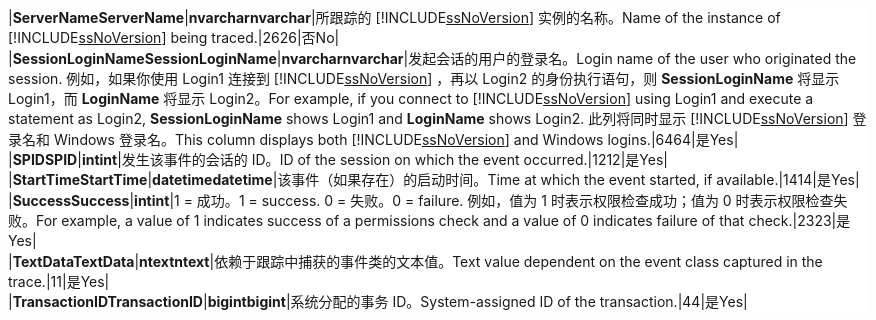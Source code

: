 |<span data-ttu-id="55588-208">**ServerName**</span><span class="sxs-lookup"><span data-stu-id="55588-208">**ServerName**</span></span>|<span data-ttu-id="55588-209">**nvarchar**</span><span class="sxs-lookup"><span data-stu-id="55588-209">**nvarchar**</span></span>|<span data-ttu-id="55588-210">所跟踪的 [!INCLUDE[ssNoVersion](../../includes/ssnoversion-md.md)] 实例的名称。</span><span class="sxs-lookup"><span data-stu-id="55588-210">Name of the instance of [!INCLUDE[ssNoVersion](../../includes/ssnoversion-md.md)] being traced.</span></span>|<span data-ttu-id="55588-211">26</span><span class="sxs-lookup"><span data-stu-id="55588-211">26</span></span>|<span data-ttu-id="55588-212">否</span><span class="sxs-lookup"><span data-stu-id="55588-212">No</span></span>|  
|<span data-ttu-id="55588-213">**SessionLoginName**</span><span class="sxs-lookup"><span data-stu-id="55588-213">**SessionLoginName**</span></span>|<span data-ttu-id="55588-214">**nvarchar**</span><span class="sxs-lookup"><span data-stu-id="55588-214">**nvarchar**</span></span>|<span data-ttu-id="55588-215">发起会话的用户的登录名。</span><span class="sxs-lookup"><span data-stu-id="55588-215">Login name of the user who originated the session.</span></span> <span data-ttu-id="55588-216">例如，如果你使用 Login1 连接到 [!INCLUDE[ssNoVersion](../../includes/ssnoversion-md.md)] ，再以 Login2 的身份执行语句，则 **SessionLoginName** 将显示 Login1，而 **LoginName** 将显示 Login2。</span><span class="sxs-lookup"><span data-stu-id="55588-216">For example, if you connect to [!INCLUDE[ssNoVersion](../../includes/ssnoversion-md.md)] using Login1 and execute a statement as Login2, **SessionLoginName** shows Login1 and **LoginName** shows Login2.</span></span> <span data-ttu-id="55588-217">此列将同时显示 [!INCLUDE[ssNoVersion](../../includes/ssnoversion-md.md)] 登录名和 Windows 登录名。</span><span class="sxs-lookup"><span data-stu-id="55588-217">This column displays both [!INCLUDE[ssNoVersion](../../includes/ssnoversion-md.md)] and Windows logins.</span></span>|<span data-ttu-id="55588-218">64</span><span class="sxs-lookup"><span data-stu-id="55588-218">64</span></span>|<span data-ttu-id="55588-219">是</span><span class="sxs-lookup"><span data-stu-id="55588-219">Yes</span></span>|  
|<span data-ttu-id="55588-220">**SPID**</span><span class="sxs-lookup"><span data-stu-id="55588-220">**SPID**</span></span>|<span data-ttu-id="55588-221">**int**</span><span class="sxs-lookup"><span data-stu-id="55588-221">**int**</span></span>|<span data-ttu-id="55588-222">发生该事件的会话的 ID。</span><span class="sxs-lookup"><span data-stu-id="55588-222">ID of the session on which the event occurred.</span></span>|<span data-ttu-id="55588-223">12</span><span class="sxs-lookup"><span data-stu-id="55588-223">12</span></span>|<span data-ttu-id="55588-224">是</span><span class="sxs-lookup"><span data-stu-id="55588-224">Yes</span></span>|  
|<span data-ttu-id="55588-225">**StartTime**</span><span class="sxs-lookup"><span data-stu-id="55588-225">**StartTime**</span></span>|<span data-ttu-id="55588-226">**datetime**</span><span class="sxs-lookup"><span data-stu-id="55588-226">**datetime**</span></span>|<span data-ttu-id="55588-227">该事件（如果存在）的启动时间。</span><span class="sxs-lookup"><span data-stu-id="55588-227">Time at which the event started, if available.</span></span>|<span data-ttu-id="55588-228">14</span><span class="sxs-lookup"><span data-stu-id="55588-228">14</span></span>|<span data-ttu-id="55588-229">是</span><span class="sxs-lookup"><span data-stu-id="55588-229">Yes</span></span>|  
|<span data-ttu-id="55588-230">**Success**</span><span class="sxs-lookup"><span data-stu-id="55588-230">**Success**</span></span>|<span data-ttu-id="55588-231">**int**</span><span class="sxs-lookup"><span data-stu-id="55588-231">**int**</span></span>|<span data-ttu-id="55588-232">1 = 成功。</span><span class="sxs-lookup"><span data-stu-id="55588-232">1 = success.</span></span> <span data-ttu-id="55588-233">0 = 失败。</span><span class="sxs-lookup"><span data-stu-id="55588-233">0 = failure.</span></span> <span data-ttu-id="55588-234">例如，值为 1 时表示权限检查成功；值为 0 时表示权限检查失败。</span><span class="sxs-lookup"><span data-stu-id="55588-234">For example, a value of 1 indicates success of a permissions check and a value of 0 indicates failure of that check.</span></span>|<span data-ttu-id="55588-235">23</span><span class="sxs-lookup"><span data-stu-id="55588-235">23</span></span>|<span data-ttu-id="55588-236">是</span><span class="sxs-lookup"><span data-stu-id="55588-236">Yes</span></span>|  
|<span data-ttu-id="55588-237">**TextData**</span><span class="sxs-lookup"><span data-stu-id="55588-237">**TextData**</span></span>|<span data-ttu-id="55588-238">**ntext**</span><span class="sxs-lookup"><span data-stu-id="55588-238">**ntext**</span></span>|<span data-ttu-id="55588-239">依赖于跟踪中捕获的事件类的文本值。</span><span class="sxs-lookup"><span data-stu-id="55588-239">Text value dependent on the event class captured in the trace.</span></span>|<span data-ttu-id="55588-240">1</span><span class="sxs-lookup"><span data-stu-id="55588-240">1</span></span>|<span data-ttu-id="55588-241">是</span><span class="sxs-lookup"><span data-stu-id="55588-241">Yes</span></span>|  
|<span data-ttu-id="55588-242">**TransactionID**</span><span class="sxs-lookup"><span data-stu-id="55588-242">**TransactionID**</span></span>|<span data-ttu-id="55588-243">**bigint**</span><span class="sxs-lookup"><span data-stu-id="55588-243">**bigint**</span></span>|<span data-ttu-id="55588-244">系统分配的事务 ID。</span><span class="sxs-lookup"><span data-stu-id="55588-244">System-assigned ID of the transaction.</span></span>|<span data-ttu-id="55588-245">4</span><span class="sxs-lookup"><span data-stu-id="55588-245">4</span></span>|<span data-ttu-id="55588-246">是</span><span class="sxs-lookup"><span data-stu-id="55588-246">Yes</span></span>|  